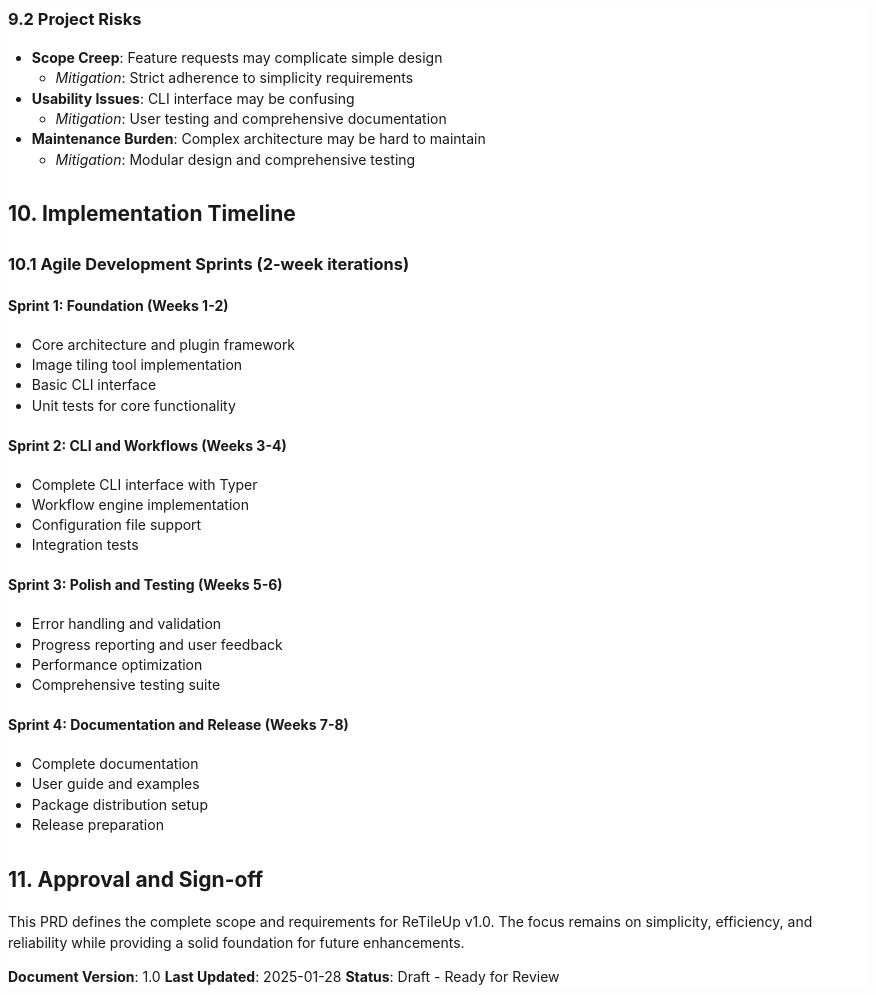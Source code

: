 ### 9.2 Project Risks
- **Scope Creep**: Feature requests may complicate simple design
  - *Mitigation*: Strict adherence to simplicity requirements
- **Usability Issues**: CLI interface may be confusing
  - *Mitigation*: User testing and comprehensive documentation
- **Maintenance Burden**: Complex architecture may be hard to maintain
  - *Mitigation*: Modular design and comprehensive testing

## 10. Implementation Timeline

### 10.1 Agile Development Sprints (2-week iterations)

#### Sprint 1: Foundation (Weeks 1-2)
- Core architecture and plugin framework
- Image tiling tool implementation
- Basic CLI interface
- Unit tests for core functionality

#### Sprint 2: CLI and Workflows (Weeks 3-4)
- Complete CLI interface with Typer
- Workflow engine implementation
- Configuration file support
- Integration tests

#### Sprint 3: Polish and Testing (Weeks 5-6)
- Error handling and validation
- Progress reporting and user feedback
- Performance optimization
- Comprehensive testing suite

#### Sprint 4: Documentation and Release (Weeks 7-8)
- Complete documentation
- User guide and examples
- Package distribution setup
- Release preparation

## 11. Approval and Sign-off

This PRD defines the complete scope and requirements for ReTileUp v1.0. The focus remains on simplicity, efficiency, and reliability while providing a solid foundation for future enhancements.

**Document Version**: 1.0
**Last Updated**: 2025-01-28
**Status**: Draft - Ready for Review